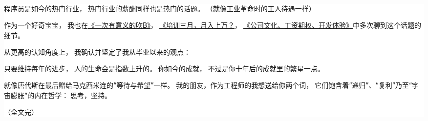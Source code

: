 程序员是如今的热门行业，
热门行业的薪酬同样也是热门的话题。
（就像工业革命时的工人待遇一样）

作为一个好奇宝宝，
我也在[《一次有意义的吹B》][chat]，
[《培训三月，月入上万？][day-dream]，
[《公司文化、工资期权、开发体验》][chat2]中多次聊到这个话题的细节。

从更高的认知角度上，
我确认并坚定了我从毕业以来的观点：

只要维持每年的进步，
人的生命会是指数上升的。
你如今的成就，
不过是你十年后的成就里的繁星一点。

就像唐代斯在最后赠给马克西米连的“等待与希望”一样。
我的朋友，作为工程师的我想送给你两个词，
它们饱含着“递归”、“复利”乃至“宇宙膨胀”的内在哲学：
思考，坚持。

（全文完）



[as_leader]: /assets/pics/weibo/as_leader.png
[thinking]: /about-active-thinking
[pareto]: /pareto-rule-of-programmers
[give-a-job]: /this-is-why-i-dont-give-you-a-job-zh-cn
[day-dream]: /is-it-possible-to-be-rich-easily-by-programming
[verse]: https://baike.baidu.com/item/%E5%86%99%E7%BB%99%E6%9C%AA%E6%9D%A5%E7%9A%84%E4%BD%A0/20830750
[lead]: https://zhuanlan.zhihu.com/p/20232566
[dilemma]: https://daily.zhihu.com/story/9362305
[adult-life]: /adult-life
[tonegawa]: https://www.bilibili.com/bangumi/media/md102632/
[culture]: /engineer-culture
[habits]: /my-programmer-habits
[interview]: /what-a-hard-backend-interview
[chat]: /a-chat-with-roommates
[chat2]: /a-chat-with-schoolmates

